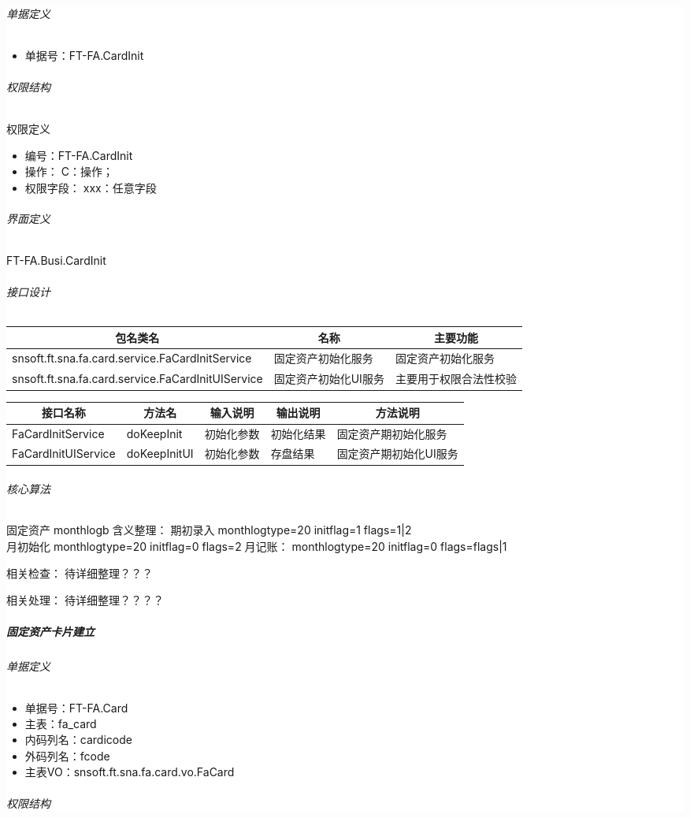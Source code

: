 ###### 单据定义

* 单据号：FT-FA.CardInit

###### 权限结构

权限定义
  * 编号：FT-FA.CardInit
  * 操作：
    C：操作；
  * 权限字段：
	xxx：任意字段

###### 界面定义

   FT-FA.Busi.CardInit
   
###### 接口设计

|包名类名|名称|主要功能|
|------|------|------|
|snsoft.ft.sna.fa.card.service.FaCardInitService|固定资产初始化服务|固定资产初始化服务|
|snsoft.ft.sna.fa.card.service.FaCardInitUIService|固定资产初始化UI服务|主要用于权限合法性校验|

|接口名称|方法名|输入说明|输出说明|方法说明|
|------|------|------|------|------|
|FaCardInitService|doKeepInit|初始化参数|初始化结果|固定资产期初始化服务|
|FaCardInitUIService|doKeepInitUI|初始化参数|存盘结果|固定资产期初始化UI服务|


###### 核心算法

固定资产 monthlogb 含义整理：
        期初录入   monthlogtype=20    initflag=1    flags=1|2  
        月初始化   monthlogtype=20    initflag=0    flags=2
        月记账：   monthlogtype=20    initflag=0  flags=flags|1
                
相关检查：
  待详细整理？？？

相关处理：
  待详细整理？？？？

##### 固定资产卡片建立

###### 单据定义

* 单据号：FT-FA.Card
* 主表：fa_card
* 内码列名：cardicode
* 外码列名：fcode
* 主表VO：snsoft.ft.sna.fa.card.vo.FaCard

###### 权限结构
